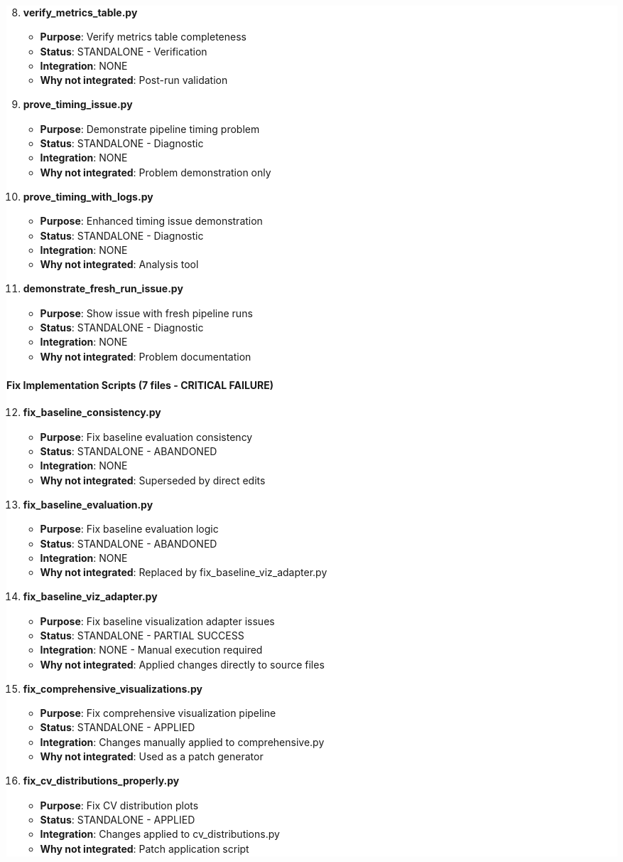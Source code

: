8. **verify_metrics_table.py**
   - **Purpose**: Verify metrics table completeness
   - **Status**: STANDALONE - Verification
   - **Integration**: NONE
   - **Why not integrated**: Post-run validation

9. **prove_timing_issue.py**
   - **Purpose**: Demonstrate pipeline timing problem
   - **Status**: STANDALONE - Diagnostic
   - **Integration**: NONE
   - **Why not integrated**: Problem demonstration only

10. **prove_timing_with_logs.py**
    - **Purpose**: Enhanced timing issue demonstration
    - **Status**: STANDALONE - Diagnostic
    - **Integration**: NONE
    - **Why not integrated**: Analysis tool

11. **demonstrate_fresh_run_issue.py**
    - **Purpose**: Show issue with fresh pipeline runs
    - **Status**: STANDALONE - Diagnostic
    - **Integration**: NONE
    - **Why not integrated**: Problem documentation

#### Fix Implementation Scripts (7 files - CRITICAL FAILURE)
12. **fix_baseline_consistency.py**
    - **Purpose**: Fix baseline evaluation consistency
    - **Status**: STANDALONE - ABANDONED
    - **Integration**: NONE
    - **Why not integrated**: Superseded by direct edits

13. **fix_baseline_evaluation.py**
    - **Purpose**: Fix baseline evaluation logic
    - **Status**: STANDALONE - ABANDONED
    - **Integration**: NONE
    - **Why not integrated**: Replaced by fix_baseline_viz_adapter.py

14. **fix_baseline_viz_adapter.py**
    - **Purpose**: Fix baseline visualization adapter issues
    - **Status**: STANDALONE - PARTIAL SUCCESS
    - **Integration**: NONE - Manual execution required
    - **Why not integrated**: Applied changes directly to source files

15. **fix_comprehensive_visualizations.py**
    - **Purpose**: Fix comprehensive visualization pipeline
    - **Status**: STANDALONE - APPLIED
    - **Integration**: Changes manually applied to comprehensive.py
    - **Why not integrated**: Used as a patch generator

16. **fix_cv_distributions_properly.py**
    - **Purpose**: Fix CV distribution plots
    - **Status**: STANDALONE - APPLIED
    - **Integration**: Changes applied to cv_distributions.py
    - **Why not integrated**: Patch application script
